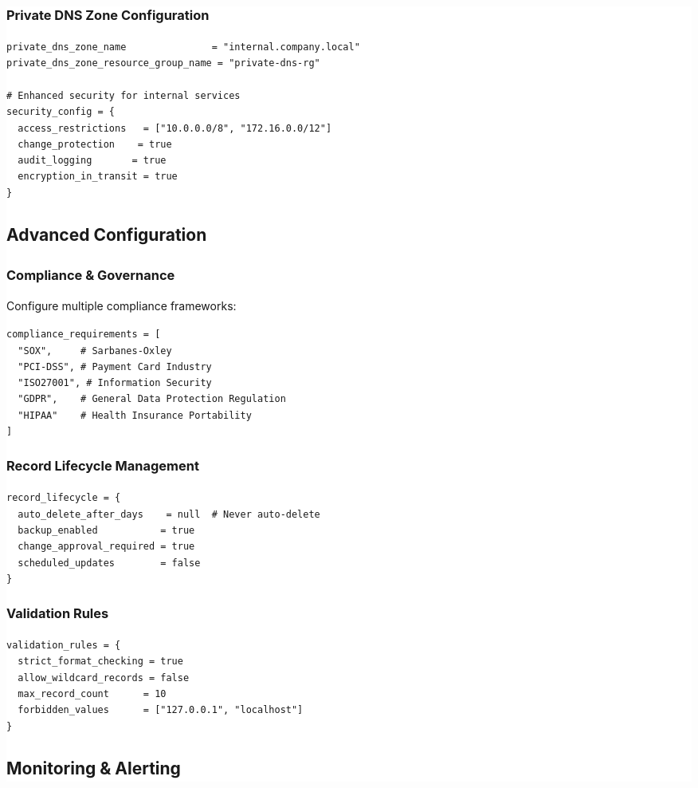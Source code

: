### Private DNS Zone Configuration
```hcl
private_dns_zone_name               = "internal.company.local"
private_dns_zone_resource_group_name = "private-dns-rg"

# Enhanced security for internal services
security_config = {
  access_restrictions   = ["10.0.0.0/8", "172.16.0.0/12"]
  change_protection    = true
  audit_logging       = true
  encryption_in_transit = true
}
```

## Advanced Configuration

### Compliance & Governance
Configure multiple compliance frameworks:
```hcl
compliance_requirements = [
  "SOX",     # Sarbanes-Oxley
  "PCI-DSS", # Payment Card Industry
  "ISO27001", # Information Security
  "GDPR",    # General Data Protection Regulation
  "HIPAA"    # Health Insurance Portability
]
```

### Record Lifecycle Management
```hcl
record_lifecycle = {
  auto_delete_after_days    = null  # Never auto-delete
  backup_enabled           = true
  change_approval_required = true
  scheduled_updates        = false
}
```

### Validation Rules
```hcl
validation_rules = {
  strict_format_checking = true
  allow_wildcard_records = false
  max_record_count      = 10
  forbidden_values      = ["127.0.0.1", "localhost"]
}
```

## Monitoring & Alerting

